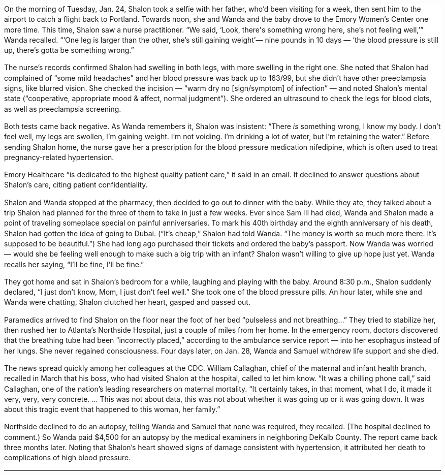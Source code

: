 On the morning of Tuesday, Jan. 24, Shalon took a selfie with her father, who’d been visiting for a week, then sent him to the airport to catch a flight back to Portland. Towards noon, she and Wanda and the baby drove to the Emory Women’s Center one more time. This time, Shalon saw a nurse practitioner. “We said, ‘Look, there's something wrong here, she’s not feeling well,’” Wanda recalled. “‘One leg is larger than the other, she’s still gaining weight’— nine pounds in 10 days — ‘the blood pressure is still up, there’s gotta be something wrong.”

The nurse’s records confirmed Shalon had swelling in both legs, with more swelling in the right one. She noted that Shalon had complained of “some mild headaches” and her blood pressure was back up to 163/99, but she didn’t have other preeclampsia signs, like blurred vision. She checked the incision — “warm dry no \[sign/symptom\] of infection” — and noted Shalon’s mental state (“cooperative, appropriate mood & affect, normal judgment”). She ordered an ultrasound to check the legs for blood clots, as well as preeclampsia screening.

Both tests came back negative. As Wanda remembers it, Shalon was insistent: “There *is* something wrong, I know my body. I don’t feel well, my legs are swollen, I’m gaining weight. I’m not voiding. I’m drinking a lot of water, but I’m retaining the water.” Before sending Shalon home, the nurse gave her a prescription for the blood pressure medication nifedipine, which is often used to treat pregnancy-related hypertension.

Emory Healthcare “is dedicated to the highest quality patient care,” it said in an email. It declined to answer questions about Shalon’s care, citing patient confidentiality.

Shalon and Wanda stopped at the pharmacy, then decided to go out to dinner with the baby. While they ate, they talked about a trip Shalon had planned for the three of them to take in just a few weeks. Ever since Sam III had died, Wanda and Shalon made a point of traveling someplace special on painful anniversaries. To mark his 40th birthday and the eighth anniversary of his death, Shalon had gotten the idea of going to Dubai. (“It’s cheap,” Shalon had told Wanda. “The money is worth so much more there. It’s supposed to be beautiful.”) She had long ago purchased their tickets and ordered the baby’s passport. Now Wanda was worried — would she be feeling well enough to make such a big trip with an infant? Shalon wasn’t willing to give up hope just yet. Wanda recalls her saying, “I’ll be fine, I’ll be fine.”

They got home and sat in Shalon’s bedroom for a while, laughing and playing with the baby. Around 8:30 p.m., Shalon suddenly declared, “I just don’t know, Mom, I just don’t feel well.” She took one of the blood pressure pills. An hour later, while she and Wanda were chatting, Shalon clutched her heart, gasped and passed out.

Paramedics arrived to find Shalon on the floor near the foot of her bed “pulseless and not breathing…” They tried to stabilize her, then rushed her to Atlanta’s Northside Hospital, just a couple of miles from her home. In the emergency room, doctors discovered that the breathing tube had been “incorrectly placed,” according to the ambulance service report — into her esophagus instead of her lungs. She never regained consciousness. Four days later, on Jan. 28, Wanda and Samuel withdrew life support and she died.

The news spread quickly among her colleagues at the CDC. William Callaghan, chief of the maternal and infant health branch, recalled in March that his boss, who had visited Shalon at the hospital, called to let him know. “It was a chilling phone call,” said Callaghan, one of the nation’s leading researchers on maternal mortality. “It certainly takes, in that moment, what I do, it made it very, very, very concrete. ... This was not about data, this was not about whether it was going up or it was going down. It was about this tragic event that happened to this woman, her family.”

Northside declined to do an autopsy, telling Wanda and Samuel that none was required, they recalled. (The hospital declined to comment.) So Wanda paid $4,500 for an autopsy by the medical examiners in neighboring DeKalb County. The report came back three months later. Noting that Shalon’s heart showed signs of damage consistent with hypertension, it attributed her death to complications of high blood pressure.

---
